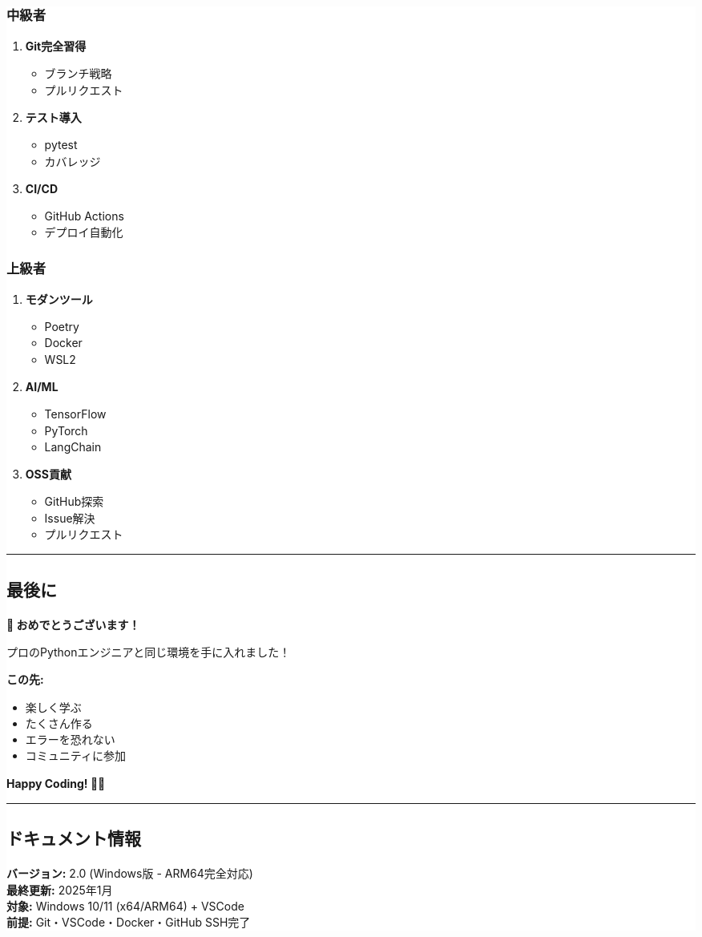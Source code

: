 ### 中級者

1. **Git完全習得**
   - ブランチ戦略
   - プルリクエスト

2. **テスト導入**
   - pytest
   - カバレッジ

3. **CI/CD**
   - GitHub Actions
   - デプロイ自動化

### 上級者

1. **モダンツール**
   - Poetry
   - Docker
   - WSL2

2. **AI/ML**
   - TensorFlow
   - PyTorch
   - LangChain

3. **OSS貢献**
   - GitHub探索
   - Issue解決
   - プルリクエスト

---

## 最後に

**🎉 おめでとうございます！**

プロのPythonエンジニアと同じ環境を手に入れました！

**この先:**
- 楽しく学ぶ
- たくさん作る
- エラーを恐れない
- コミュニティに参加

**Happy Coding! 🐍✨**

---

## ドキュメント情報

**バージョン:** 2.0 (Windows版 - ARM64完全対応)  
**最終更新:** 2025年1月  
**対象:** Windows 10/11 (x64/ARM64) + VSCode  
**前提:** Git・VSCode・Docker・GitHub SSH完了

